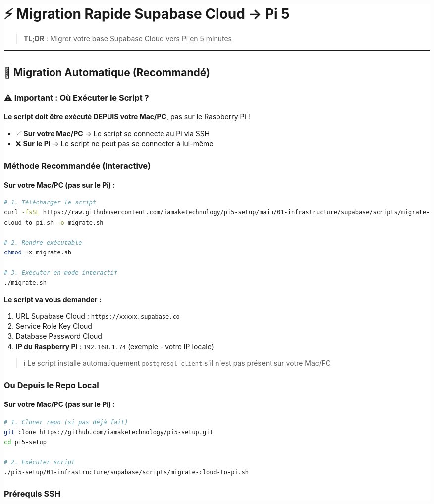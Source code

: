 # ⚡ Migration Rapide Supabase Cloud → Pi 5

> **TL;DR** : Migrer votre base Supabase Cloud vers Pi en 5 minutes

---

## 🚀 Migration Automatique (Recommandé)

### ⚠️ Important : Où Exécuter le Script ?

**Le script doit être exécuté DEPUIS votre Mac/PC**, pas sur le Raspberry Pi !

- ✅ **Sur votre Mac/PC** → Le script se connecte au Pi via SSH
- ❌ **Sur le Pi** → Le script ne peut pas se connecter à lui-même

### Méthode Recommandée (Interactive)

**Sur votre Mac/PC (pas sur le Pi) :**

```bash
# 1. Télécharger le script
curl -fsSL https://raw.githubusercontent.com/iamaketechnology/pi5-setup/main/01-infrastructure/supabase/scripts/migrate-cloud-to-pi.sh -o migrate.sh

# 2. Rendre exécutable
chmod +x migrate.sh

# 3. Exécuter en mode interactif
./migrate.sh
```

**Le script va vous demander :**
1. URL Supabase Cloud : `https://xxxxx.supabase.co`
2. Service Role Key Cloud
3. Database Password Cloud
4. **IP du Raspberry Pi** : `192.168.1.74` (exemple - votre IP locale)

> ℹ️ Le script installe automatiquement `postgresql-client` s'il n'est pas présent sur votre Mac/PC

### Ou Depuis le Repo Local

**Sur votre Mac/PC (pas sur le Pi) :**

```bash
# 1. Cloner repo (si pas déjà fait)
git clone https://github.com/iamaketechnology/pi5-setup.git
cd pi5-setup

# 2. Exécuter script
./pi5-setup/01-infrastructure/supabase/scripts/migrate-cloud-to-pi.sh
```

### Prérequis SSH

